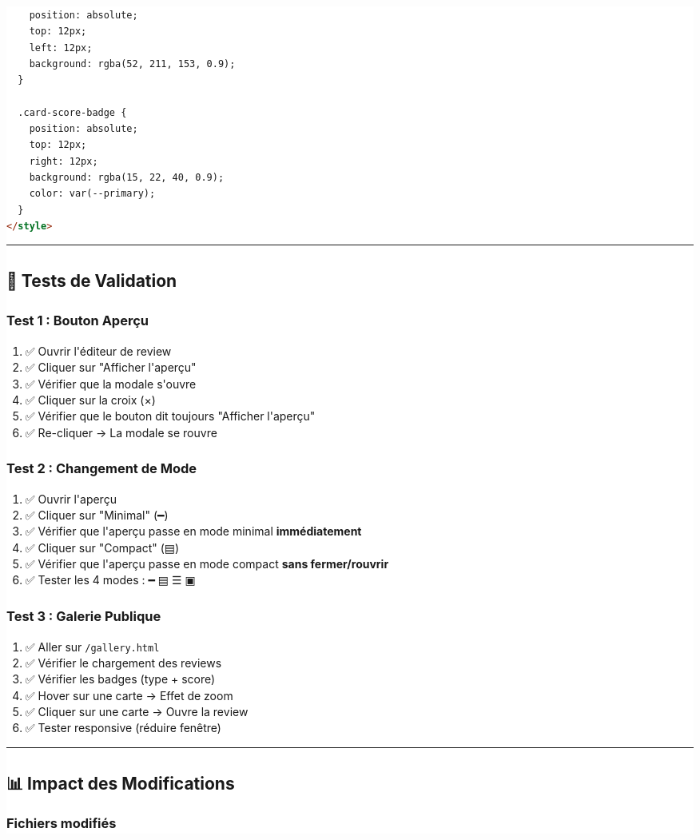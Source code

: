 ```html
    position: absolute;
    top: 12px;
    left: 12px;
    background: rgba(52, 211, 153, 0.9);
  }
  
  .card-score-badge {
    position: absolute;
    top: 12px;
    right: 12px;
    background: rgba(15, 22, 40, 0.9);
    color: var(--primary);
  }
</style>
```

---

## 🧪 Tests de Validation

### Test 1 : Bouton Aperçu
1. ✅ Ouvrir l'éditeur de review
2. ✅ Cliquer sur "Afficher l'aperçu"
3. ✅ Vérifier que la modale s'ouvre
4. ✅ Cliquer sur la croix (×)
5. ✅ Vérifier que le bouton dit toujours "Afficher l'aperçu"
6. ✅ Re-cliquer → La modale se rouvre

### Test 2 : Changement de Mode
1. ✅ Ouvrir l'aperçu
2. ✅ Cliquer sur "Minimal" (━)
3. ✅ Vérifier que l'aperçu passe en mode minimal **immédiatement**
4. ✅ Cliquer sur "Compact" (▤)
5. ✅ Vérifier que l'aperçu passe en mode compact **sans fermer/rouvrir**
6. ✅ Tester les 4 modes : ━ ▤ ☰ ▣

### Test 3 : Galerie Publique
1. ✅ Aller sur `/gallery.html`
2. ✅ Vérifier le chargement des reviews
3. ✅ Vérifier les badges (type + score)
4. ✅ Hover sur une carte → Effet de zoom
5. ✅ Cliquer sur une carte → Ouvre la review
6. ✅ Tester responsive (réduire fenêtre)

---

## 📊 Impact des Modifications

### Fichiers modifiés

